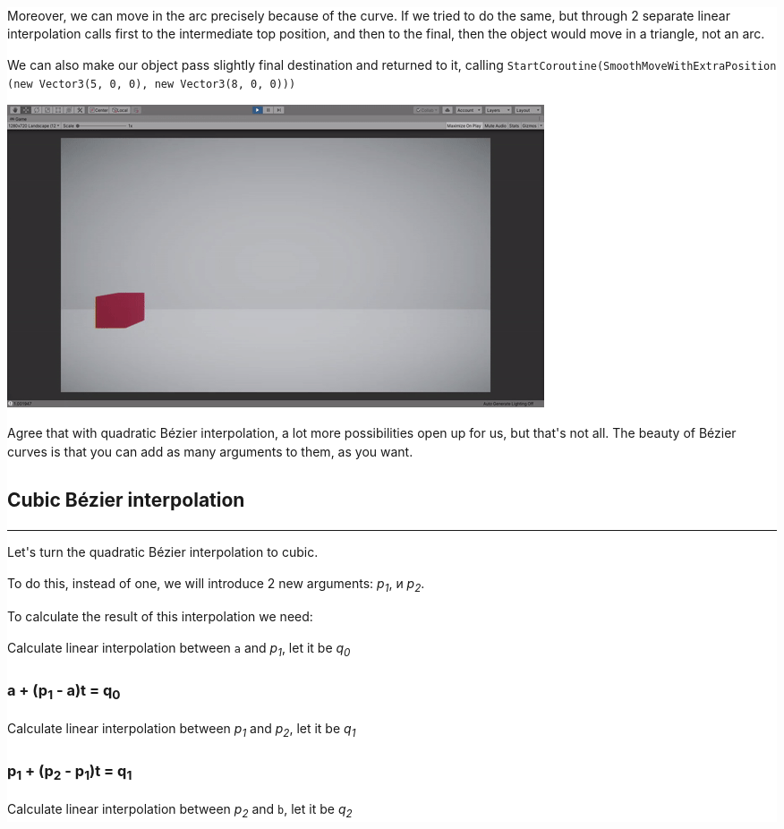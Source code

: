 Moreover, we can move in the arc precisely because of the curve.
If we tried to do the same, but through 2 separate linear interpolation calls
first to the intermediate top position, and then to the final, then the object would move in a triangle,
not an arc.

We can also make our object pass slightly
final destination and returned to it, calling
`StartCoroutine(SmoothMoveWithExtraPosition(new Vector3(5, 0, 0), new Vector3(8, 0, 0)))`

![Пример квадратичной интерполяции Безье](./img/bezier_extra.gif)

Agree that with quadratic Bézier interpolation, a lot more possibilities open up for us,
but that's not all. The beauty of Bézier curves is that you can add as many arguments to them,
as you want.

## Cubic Bézier interpolation
---

Let's turn the quadratic Bézier interpolation to cubic.

To do this, instead of one, we will introduce 2 new arguments: *p<sub>1</sub>*, и *p<sub>2</sub>*.

To calculate the result of this interpolation we need:

Calculate linear interpolation between `a` and *p<sub>1</sub>*, let it be *q<sub>0</sub>*

### **a + (p<sub>1</sub> - a)t = q<sub>0</sub>**

Calculate linear interpolation between *p<sub>1</sub>* and *p<sub>2</sub>*, let it be *q<sub>1</sub>*

### **p<sub>1</sub> + (p<sub>2</sub> - p<sub>1</sub>)t = q<sub>1</sub>**

Calculate linear interpolation between *p<sub>2</sub>* and `b`, let it be *q<sub>2</sub>*
